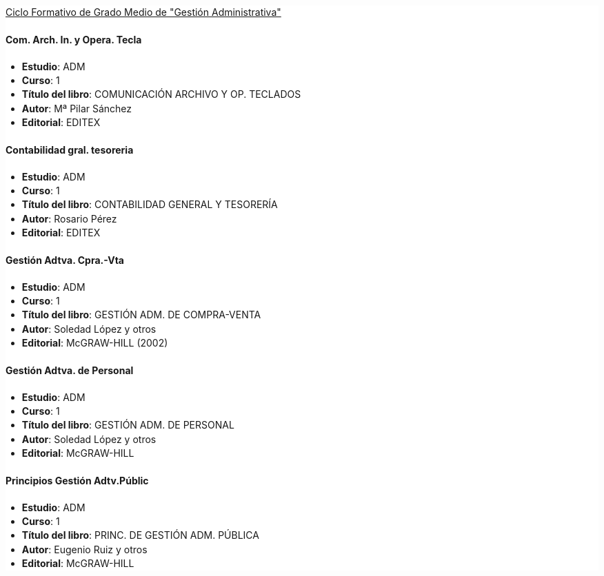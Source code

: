 

</div>
</div>
</div>


<div class="panel panel-default">
<div class="panel-heading">
  <p class="panel-title">
    <a data-toggle="collapse" data-parent="#accordion" href="#collapseThree">
      Ciclo Formativo de Grado Medio de "Gestión Administrativa"
    </a>
  </p>
</div>
<div id="collapseThree" class="panel-collapse collapse">
  <div class="panel-body" markdown="1">

#### Com. Arch. In. y Opera. Tecla

* __Estudio__: ADM
* __Curso__: 1
* __Título del libro__: COMUNICACIÓN ARCHIVO Y OP. TECLADOS
* __Autor__: Mª Pilar Sánchez
* __Editorial__: EDITEX


#### Contabilidad gral. tesoreria

* __Estudio__: ADM
* __Curso__: 1
* __Título del libro__: CONTABILIDAD GENERAL Y TESORERÍA
* __Autor__: Rosario Pérez
* __Editorial__: EDITEX


#### Gestión Adtva. Cpra.-Vta

* __Estudio__: ADM
* __Curso__: 1
* __Título del libro__: GESTIÓN ADM. DE COMPRA-VENTA
* __Autor__: Soledad López y otros
* __Editorial__: McGRAW-HILL (2002)


#### Gestión Adtva. de Personal

* __Estudio__: ADM
* __Curso__: 1
* __Título del libro__: GESTIÓN ADM. DE PERSONAL
* __Autor__: Soledad López y otros
* __Editorial__: McGRAW-HILL


#### Principios Gestión Adtv.Públic

* __Estudio__: ADM
* __Curso__: 1
* __Título del libro__: PRINC. DE GESTIÓN ADM. PÚBLICA
* __Autor__: Eugenio Ruiz y otros
* __Editorial__: McGRAW-HILL
